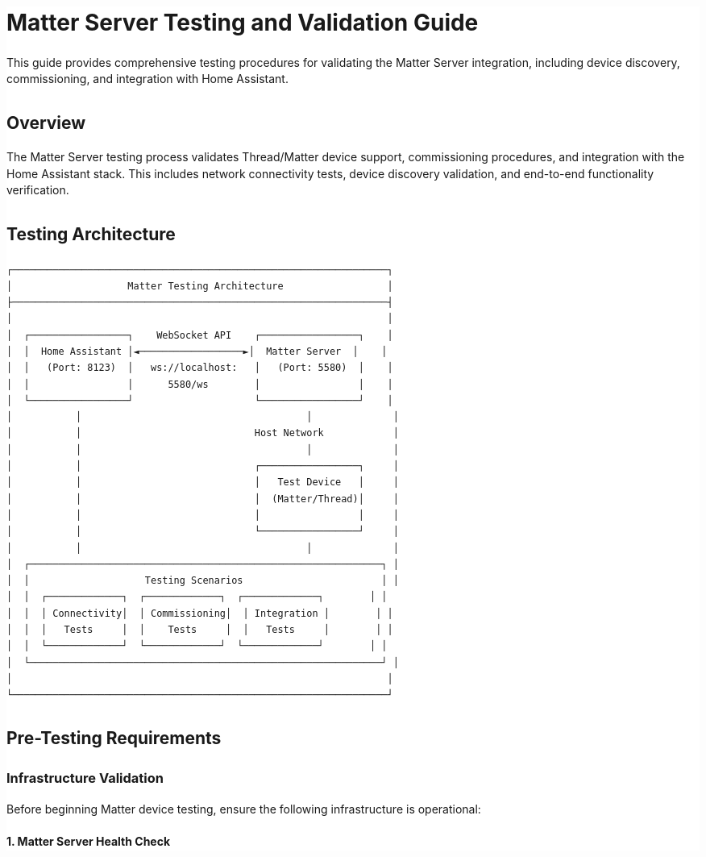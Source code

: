# Matter Server Testing and Validation Guide

This guide provides comprehensive testing procedures for validating the Matter Server integration, including device discovery, commissioning, and integration with Home Assistant.

## Overview

The Matter Server testing process validates Thread/Matter device support, commissioning procedures, and integration with the Home Assistant stack. This includes network connectivity tests, device discovery validation, and end-to-end functionality verification.

## Testing Architecture

```text
┌─────────────────────────────────────────────────────────────────┐
│                    Matter Testing Architecture                  │
├─────────────────────────────────────────────────────────────────┤
│                                                                 │
│  ┌─────────────────┐    WebSocket API    ┌─────────────────┐    │
│  │  Home Assistant │◄──────────────────►│  Matter Server  │    │
│  │   (Port: 8123)  │   ws://localhost:   │   (Port: 5580)  │    │
│  │                 │      5580/ws        │                 │    │
│  └─────────────────┘                     └─────────────────┘    │
│           │                                       │              │
│           │                              Host Network            │
│           │                                       │              │
│           │                              ┌─────────────────┐     │
│           │                              │   Test Device   │     │
│           │                              │  (Matter/Thread)│     │
│           │                              │                 │     │
│           │                              └─────────────────┘     │
│           │                                       │              │
│  ┌─────────────────────────────────────────────────────────────┐ │
│  │                    Testing Scenarios                        │ │
│  │  ┌─────────────┐  ┌─────────────┐  ┌─────────────┐        │ │
│  │  │ Connectivity│  │ Commissioning│  │ Integration │        │ │
│  │  │   Tests     │  │    Tests     │  │   Tests     │        │ │
│  │  └─────────────┘  └─────────────┘  └─────────────┘        │ │
│  └─────────────────────────────────────────────────────────────┘ │
│                                                                 │
└─────────────────────────────────────────────────────────────────┘
```

## Pre-Testing Requirements

### Infrastructure Validation

Before beginning Matter device testing, ensure the following infrastructure is operational:

#### 1. Matter Server Health Check
